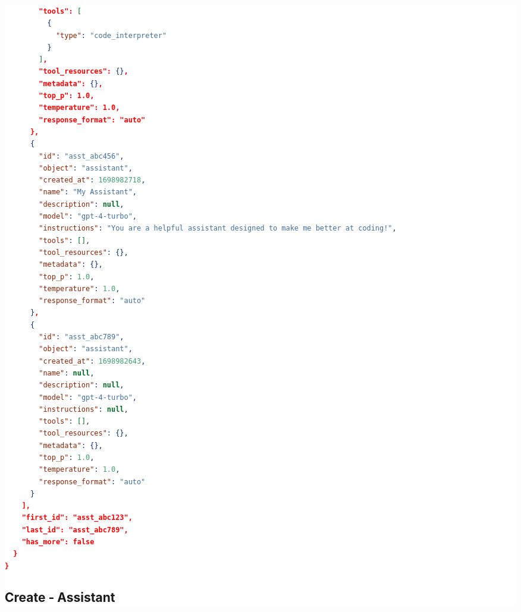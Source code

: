 ```json
        "tools": [
          {
            "type": "code_interpreter"
          }
        ],
        "tool_resources": {},
        "metadata": {},
        "top_p": 1.0,
        "temperature": 1.0,
        "response_format": "auto"
      },
      {
        "id": "asst_abc456",
        "object": "assistant",
        "created_at": 1698982718,
        "name": "My Assistant",
        "description": null,
        "model": "gpt-4-turbo",
        "instructions": "You are a helpful assistant designed to make me better at coding!",
        "tools": [],
        "tool_resources": {},
        "metadata": {},
        "top_p": 1.0,
        "temperature": 1.0,
        "response_format": "auto"
      },
      {
        "id": "asst_abc789",
        "object": "assistant",
        "created_at": 1698982643,
        "name": null,
        "description": null,
        "model": "gpt-4-turbo",
        "instructions": null,
        "tools": [],
        "tool_resources": {},
        "metadata": {},
        "top_p": 1.0,
        "temperature": 1.0,
        "response_format": "auto"
      }
    ],
    "first_id": "asst_abc123",
    "last_id": "asst_abc789",
    "has_more": false
  }
}
```

## Create - Assistant
